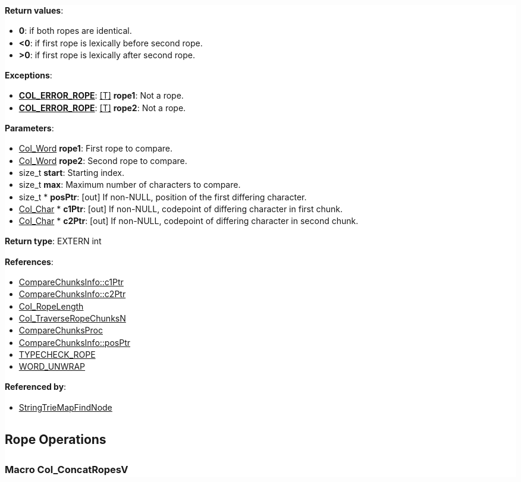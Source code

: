 


**Return values**:

* **0**: if both ropes are identical.
* **<0**: if first rope is lexically before second rope.
* **>0**: if first rope is lexically after second rope.

**Exceptions**:

* **[COL\_ERROR\_ROPE](colibri_8h.md#group__error_1gga729084542ed9eae62009a84d3379ef35aea3a7d079cdddc4cc3b6768a83ef47f4)**: [[T]](colibri_8h.md#group__error_1gga6dab009a0b8c4b4fa080cb9ba1859e9ea603a58b9d5bb16fde0708eb0767e4904) **rope1**: Not a rope.
* **[COL\_ERROR\_ROPE](colibri_8h.md#group__error_1gga729084542ed9eae62009a84d3379ef35aea3a7d079cdddc4cc3b6768a83ef47f4)**: [[T]](colibri_8h.md#group__error_1gga6dab009a0b8c4b4fa080cb9ba1859e9ea603a58b9d5bb16fde0708eb0767e4904) **rope2**: Not a rope.

**Parameters**:

* [Col\_Word](col_word_8h.md#group__words_1gadb626f9e195212e4fdfba7df154ad043) **rope1**: First rope to compare.
* [Col\_Word](col_word_8h.md#group__words_1gadb626f9e195212e4fdfba7df154ad043) **rope2**: Second rope to compare.
* size_t **start**: Starting index.
* size_t **max**: Maximum number of characters to compare.
* size_t * **posPtr**: [out] If non-NULL, position of the first differing character.
* [Col\_Char](colibri_8h.md#group__strings_1gab42ee0cd75b78280e412fa5bae5eb862) * **c1Ptr**: [out] If non-NULL, codepoint of differing character in first chunk.
* [Col\_Char](colibri_8h.md#group__strings_1gab42ee0cd75b78280e412fa5bae5eb862) * **c2Ptr**: [out] If non-NULL, codepoint of differing character in second chunk.

**Return type**: EXTERN int

**References**:

* [CompareChunksInfo::c1Ptr](struct_compare_chunks_info.md#struct_compare_chunks_info_1aa4bb2fd92a0fae519ca603730f11eb0f)
* [CompareChunksInfo::c2Ptr](struct_compare_chunks_info.md#struct_compare_chunks_info_1a0d2ea5f98cf8a8f19a8e0a3ec8e03a36)
* [Col\_RopeLength](col_rope_8h.md#group__rope__words_1ga19acc7c753b0f7b55287b11360259a16)
* [Col\_TraverseRopeChunksN](col_rope_8h.md#group__rope__words_1ga6cc41b66caa3cbce177085b49ec0139e)
* [CompareChunksProc](col_rope_8c.md#group__rope__words_1gaa0f078c09e57fc1f7ba7cdf5e80c7f9d)
* [CompareChunksInfo::posPtr](struct_compare_chunks_info.md#struct_compare_chunks_info_1a51bba1b3643bf5d59cabc426c249d8b8)
* [TYPECHECK\_ROPE](col_rope_int_8h.md#group__rope__words_1ga18a6a8b88308afe7fbe90df026669b38)
* [WORD\_UNWRAP](col_word_int_8h.md#group__word__wrappers_1ga5278e42908e256bb743954bf7745d06c)

**Referenced by**:

* [StringTrieMapFindNode](col_trie_8c.md#group__triemap__words_1ga7d5a67e353bf8772a706cffd1eba2692)

## Rope Operations

<a id="group__rope__words_1gabf17771a646dc7eb24990072cd499ca6"></a>
### Macro Col\_ConcatRopesV
